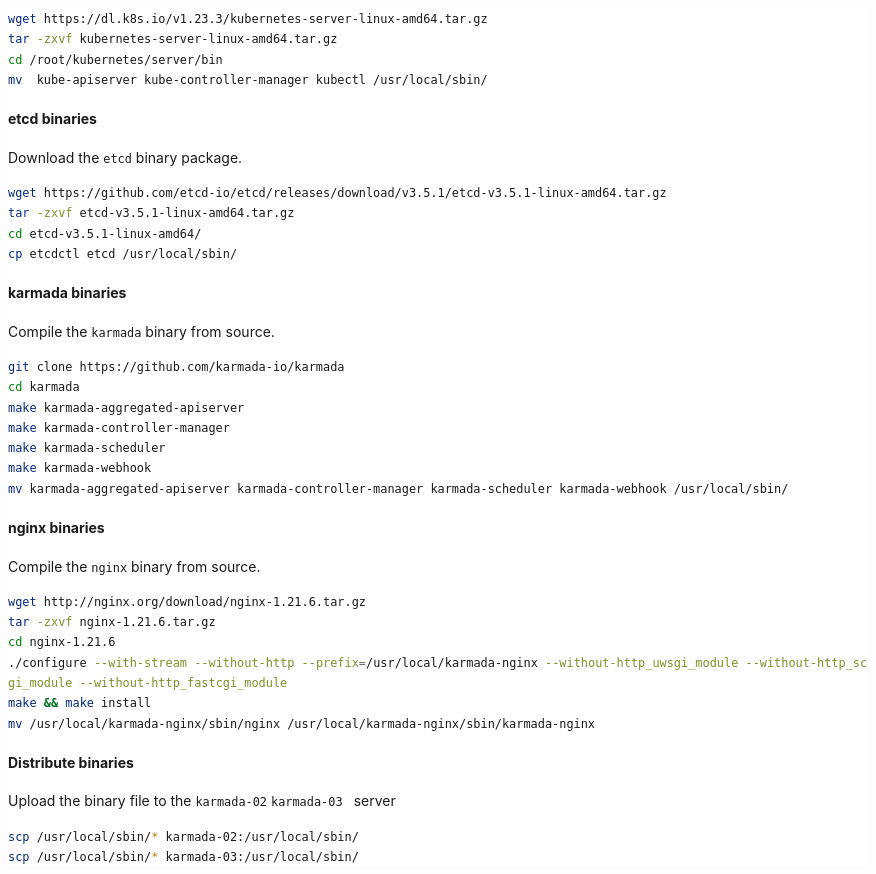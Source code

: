 ```bash
wget https://dl.k8s.io/v1.23.3/kubernetes-server-linux-amd64.tar.gz
tar -zxvf kubernetes-server-linux-amd64.tar.gz
cd /root/kubernetes/server/bin
mv  kube-apiserver kube-controller-manager kubectl /usr/local/sbin/
```

#### etcd binaries

Download the `etcd` binary package.

```bash
wget https://github.com/etcd-io/etcd/releases/download/v3.5.1/etcd-v3.5.1-linux-amd64.tar.gz
tar -zxvf etcd-v3.5.1-linux-amd64.tar.gz
cd etcd-v3.5.1-linux-amd64/
cp etcdctl etcd /usr/local/sbin/
```

#### karmada binaries

Compile the `karmada` binary from source.

```bash
git clone https://github.com/karmada-io/karmada
cd karmada
make karmada-aggregated-apiserver
make karmada-controller-manager
make karmada-scheduler
make karmada-webhook
mv karmada-aggregated-apiserver karmada-controller-manager karmada-scheduler karmada-webhook /usr/local/sbin/
```

#### nginx binaries

Compile the `nginx` binary from source.

```bash
wget http://nginx.org/download/nginx-1.21.6.tar.gz
tar -zxvf nginx-1.21.6.tar.gz
cd nginx-1.21.6
./configure --with-stream --without-http --prefix=/usr/local/karmada-nginx --without-http_uwsgi_module --without-http_scgi_module --without-http_fastcgi_module
make && make install
mv /usr/local/karmada-nginx/sbin/nginx /usr/local/karmada-nginx/sbin/karmada-nginx
```

#### Distribute binaries

Upload the binary file to the `karmada-02`  `karmada-03 ` server

```bash
scp /usr/local/sbin/* karmada-02:/usr/local/sbin/
scp /usr/local/sbin/* karmada-03:/usr/local/sbin/
```


